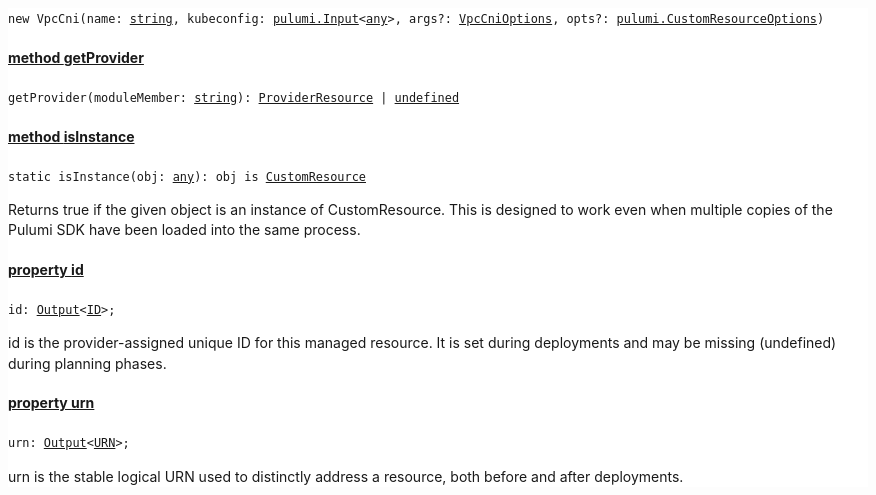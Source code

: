 
<pre class="highlight"><code><span class='kd'></span><span class='kd'>new</span> VpcCni(name: <span class='kd'><a href='https://developer.mozilla.org/en-US/docs/Web/JavaScript/Reference/Global_Objects/String'>string</a></span>, kubeconfig: <a href='/docs/reference/pkg/nodejs/pulumi/pulumi/#Input'>pulumi.Input</a>&lt;<span class='kd'><a href='https://www.typescriptlang.org/docs/handbook/basic-types.html#any'>any</a></span>&gt;, args?: <a href='#VpcCniOptions'>VpcCniOptions</a>, opts?: <a href='/docs/reference/pkg/nodejs/pulumi/pulumi/#CustomResourceOptions'>pulumi.CustomResourceOptions</a>)</code></pre>

<h4 class="pdoc-member-header" id="VpcCni-getProvider">
<a class="pdoc-child-name" href="https://github.com/pulumi/pulumi-eks/blob/a9696334a0380d912392b14f81e11557b2feeac0/nodejs/eks/cni.ts#L202">method <b>getProvider</b></a>
</h4>


<pre class="highlight"><code><span class='kd'></span>getProvider(moduleMember: <span class='kd'><a href='https://developer.mozilla.org/en-US/docs/Web/JavaScript/Reference/Global_Objects/String'>string</a></span>): <a href='/docs/reference/pkg/nodejs/pulumi/pulumi/#ProviderResource'>ProviderResource</a> | <span class='kd'><a href='https://developer.mozilla.org/en-US/docs/Web/JavaScript/Reference/Global_Objects/undefined'>undefined</a></span></code></pre>

<h4 class="pdoc-member-header" id="VpcCni-isInstance">
<a class="pdoc-child-name" href="https://github.com/pulumi/pulumi-eks/blob/a9696334a0380d912392b14f81e11557b2feeac0/nodejs/eks/cni.ts#L202">method <b>isInstance</b></a>
</h4>


<pre class="highlight"><code><span class='kd'>static </span>isInstance(obj: <span class='kd'><a href='https://www.typescriptlang.org/docs/handbook/basic-types.html#any'>any</a></span>): obj is <a href='/docs/reference/pkg/nodejs/pulumi/pulumi/#CustomResource'>CustomResource</a></code></pre>


Returns true if the given object is an instance of CustomResource.  This is designed to work even when
multiple copies of the Pulumi SDK have been loaded into the same process.

<h4 class="pdoc-member-header" id="VpcCni-id">
<a class="pdoc-child-name" href="https://github.com/pulumi/pulumi-eks/blob/a9696334a0380d912392b14f81e11557b2feeac0/nodejs/eks/cni.ts#L202">property <b>id</b></a>
</h4>

<pre class="highlight"><code><span class='kd'></span>id: <a href='/docs/reference/pkg/nodejs/pulumi/pulumi/#Output'>Output</a>&lt;<a href='/docs/reference/pkg/nodejs/pulumi/pulumi/#ID'>ID</a>&gt;;</code></pre>

id is the provider-assigned unique ID for this managed resource.  It is set during
deployments and may be missing (undefined) during planning phases.

<h4 class="pdoc-member-header" id="VpcCni-urn">
<a class="pdoc-child-name" href="https://github.com/pulumi/pulumi-eks/blob/a9696334a0380d912392b14f81e11557b2feeac0/nodejs/eks/cni.ts#L202">property <b>urn</b></a>
</h4>

<pre class="highlight"><code><span class='kd'></span>urn: <a href='/docs/reference/pkg/nodejs/pulumi/pulumi/#Output'>Output</a>&lt;<a href='/docs/reference/pkg/nodejs/pulumi/pulumi/#URN'>URN</a>&gt;;</code></pre>

urn is the stable logical URN used to distinctly address a resource, both before and after
deployments.
